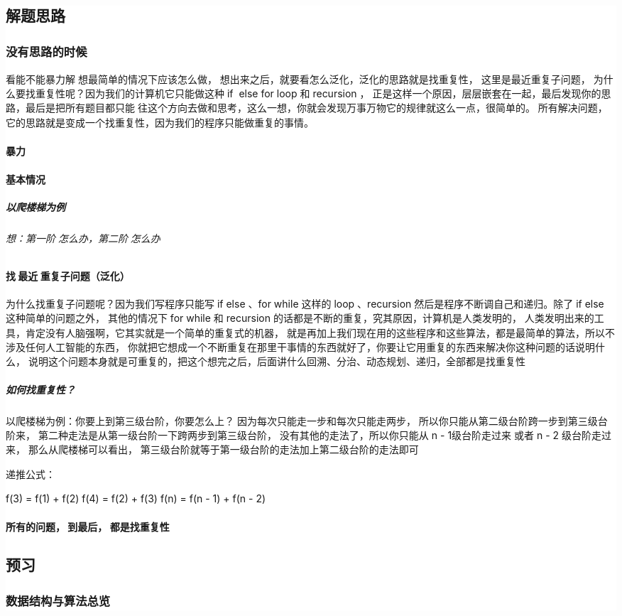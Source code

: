 ## 解题思路

### 没有思路的时候

看能不能暴力解
想最简单的情况下应该怎么做，
想出来之后，就要看怎么泛化，泛化的思路就是找重复性，
这里是最近重复子问题，
为什么要找重复性呢？因为我们的计算机它只能做这种 if  else for loop 和 recursion ，
正是这样一个原因，层层嵌套在一起，最后发现你的思路，最后是把所有题目都只能
往这个方向去做和思考，这么一想，你就会发现万事万物它的规律就这么一点，很简单的。
所有解决问题，它的思路就是变成一个找重复性，因为我们的程序只能做重复的事情。

#### 暴力

#### 基本情况

##### 以爬楼梯为例

###### 想：第一阶 怎么办，第二阶 怎么办

#### 找 最近 重复子问题（泛化）

为什么找重复子问题呢？因为我们写程序只能写 if else 、for while 这样的 loop 、recursion
然后是程序不断调自己和递归。除了 if else 这种简单的问题之外，
其他的情况下 for while 和 recursion 的话都是不断的重复，究其原因，计算机是人类发明的，
人类发明出来的工具，肯定没有人脑强啊，它其实就是一个简单的重复式的机器，
就是再加上我们现在用的这些程序和这些算法，都是最简单的算法，所以不涉及任何人工智能的东西，
你就把它想成一个不断重复在那里干事情的东西就好了，你要让它用重复的东西来解决你这种问题的话说明什么，
说明这个问题本身就是可重复的，把这个想完之后，后面讲什么回溯、分治、动态规划、递归，全部都是找重复性

##### 如何找重复性？

以爬楼梯为例：你要上到第三级台阶，你要怎么上？
因为每次只能走一步和每次只能走两步，
所以你只能从第二级台阶跨一步到第三级台阶来，
第二种走法是从第一级台阶一下跨两步到第三级台阶，
没有其他的走法了，所以你只能从 n - 1级台阶走过来 或者 n - 2 级台阶走过来，
那么从爬楼梯可以看出，
第三级台阶就等于第一级台阶的走法加上第二级台阶的走法即可

递推公式：

f(3) = f(1) + f(2)
f(4) = f(2) + f(3)
f(n) = f(n - 1) + f(n - 2)

#### 所有的问题， 到最后， 都是找重复性

## 预习

### 数据结构与算法总览
